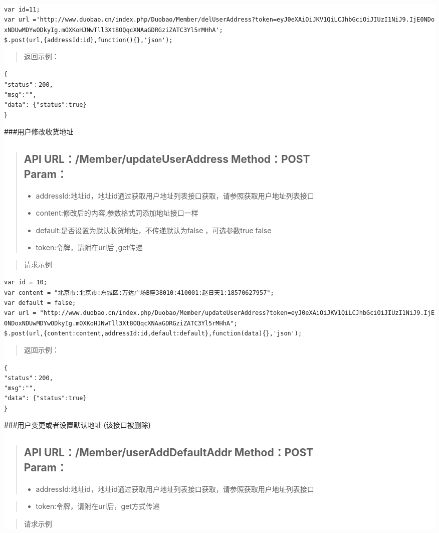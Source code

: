 	var id=11;
	var url ='http://www.duobao.cn/index.php/Duobao/Member/delUserAddress?token=eyJ0eXAiOiJKV1QiLCJhbGciOiJIUzI1NiJ9.IjE0NDoxNDUwMDYwODkyIg.mOXKoHJNwTll3Xt8OQqcXNAaGDRGziZATC3Yl5rMHhA';
	$.post(url,{addressId:id},function(){},'json');

>返回示例： 

> 

    {  
    "status"：200,  
    "msg":"",  
    "data": {"status":true}
    } 

###用户修改收货地址
>API URL：/Member/updateUserAddress
>Method：POST  
>Param：  
>-
>- addressId:地址id，地址id通过获取用户地址列表接口获取，请参照获取用户地址列表接口
>- content:修改后的内容,参数格式同添加地址接口一样
>- default:是否设置为默认收货地址，不传递默认为false ，可选参数true false
>
>- token:令牌，请附在url后 ,get传递

>请求示例

	var id = 10;
	var content = "北京市:北京市:东城区:万达广场B座38010:410001:赵日天1:18570627957";
	var default = false;
	var url = "http://www.duobao.cn/index.php/Duobao/Member/updateUserAddress?token=eyJ0eXAiOiJKV1QiLCJhbGciOiJIUzI1NiJ9.IjE0NDoxNDUwMDYwODkyIg.mOXKoHJNwTll3Xt8OQqcXNAaGDRGziZATC3Yl5rMHhA";
	$.post(url,{content:content,addressId:id,default:default},function(data){},'json');

>返回示例： 

> 

    {  
    "status"：200,  
    "msg":"",  
    "data": {"status":true}
    } 


###用户变更或者设置默认地址   (该接口被删除)
>API URL：/Member/userAddDefaultAddr
>Method：POST  
>Param：  
>-
>- addressId:地址id，地址id通过获取用户地址列表接口获取，请参照获取用户地址列表接口

>- token:令牌，请附在url后，get方式传递

>请求示例
